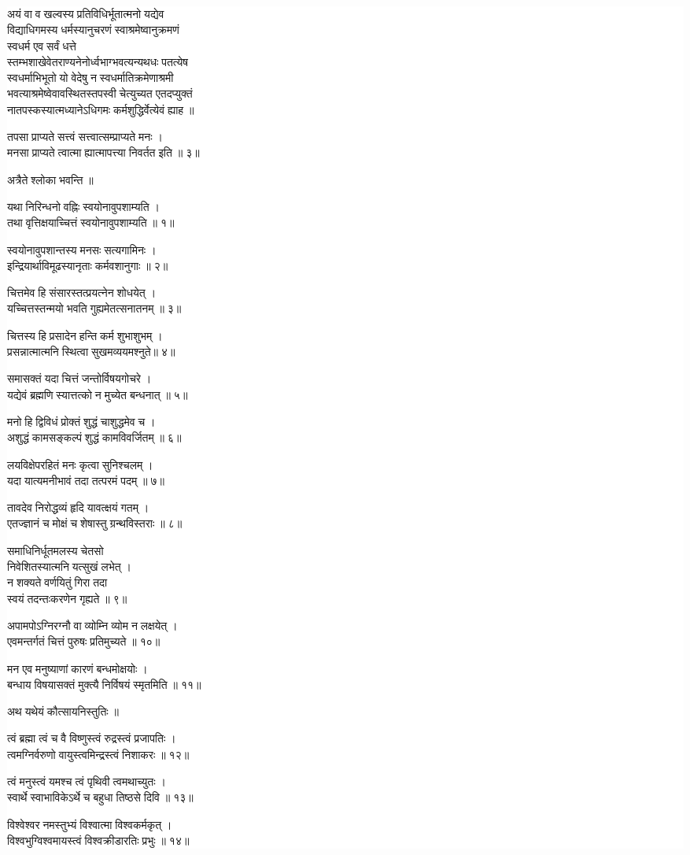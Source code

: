 अयं वा व खल्वस्य प्रतिविधिर्भूतात्मनो यद्येव  
विद्याधिगमस्य धर्मस्यानुचरणं स्वाश्रमेष्वानुक्रमणं  
स्वधर्म एव सर्वं धत्ते  
स्तम्भशाखेवेतराण्यनेनोर्ध्वभाग्भवत्यन्यथधः पतत्येष  
स्वधर्माभिभूतो यो वेदेषु न स्वधर्मातिक्रमेणाश्रमी  
भवत्याश्रमेष्वेवावस्थितस्तपस्वी चेत्युच्यत एतदप्युक्तं  
नातपस्कस्यात्मध्यानेऽधिगमः कर्मशुद्धिर्वेत्येवं ह्याह ॥  
  
तपसा प्राप्यते सत्त्वं सत्त्वात्सम्प्राप्यते मनः ।  
मनसा प्राप्यते त्वात्मा ह्यात्मापत्त्या निवर्तत इति ॥ ३॥  
  
अत्रैते श्लोका भवन्ति ॥  
  
यथा निरिन्धनो वह्निः स्वयोनावुपशाम्यति ।  
तथा वृत्तिक्षयाच्चित्तं स्वयोनावुपशाम्यति ॥ १॥  
  
स्वयोनावुपशान्तस्य मनसः सत्यगामिनः ।  
इन्द्रियार्थाविमूढस्यानृताः कर्मवशानुगाः ॥ २॥  
  
चित्तमेव हि संसारस्तत्प्रयत्नेन शोधयेत् ।  
यच्चित्तस्तन्मयो भवति गुह्यमेतत्सनातनम् ॥ ३॥  
  
चित्तस्य हि प्रसादेन हन्ति कर्म शुभाशुभम् ।  
प्रसन्नात्मात्मनि स्थित्वा सुखमव्ययमश्नुते॥ ४॥  
  
समासक्तं यदा चित्तं जन्तोर्विषयगोचरे ।  
यद्येवं ब्रह्मणि स्यात्तत्को न मुच्येत बन्धनात् ॥ ५॥  
  
मनो हि द्विविधं प्रोक्तं शुद्धं चाशुद्धमेव च ।  
अशुद्धं कामसङ्कल्पं शुद्धं कामविवर्जितम् ॥ ६॥  
  
लयविक्षेपरहितं मनः कृत्वा सुनिश्चलम् ।  
यदा यात्यमनीभावं तदा तत्परमं पदम् ॥ ७॥  
  
तावदेव निरोद्धव्यं हृदि यावत्क्षयं गतम् ।  
एतज्ज्ञानं च मोक्षं च शेषास्तु ग्रन्थविस्तराः ॥ ८॥  
  
समाधिनिर्धूतमलस्य चेतसो  
       निवेशितस्यात्मनि यत्सुखं लभेत् ।  
न शक्यते वर्णयितुं गिरा तदा  
       स्वयं तदन्तःकरणेन गृह्यते ॥ ९॥  
  
अपामपोऽग्निरग्नौ वा व्योम्नि व्योम न लक्षयेत् ।  
एवमन्तर्गतं चित्तं पुरुषः प्रतिमुच्यते ॥ १०॥  
  
मन एव मनुष्याणां कारणं बन्धमोक्षयोः ।  
बन्धाय विषयासक्तं मुक्त्यै निर्विषयं स्मृतमिति ॥ ११॥  
  
अथ यथेयं कौत्सायनिस्तुतिः ॥  
  
त्वं ब्रह्मा त्वं च वै विष्णुस्त्वं रुद्रस्त्वं प्रजापतिः ।  
त्वमग्निर्वरुणो वायुस्त्वमिन्द्रस्त्वं निशाकरः ॥ १२॥  
  
त्वं मनुस्त्वं यमश्च त्वं पृथिवी त्वमथाच्युतः ।  
स्वार्थे स्वाभाविकेऽर्थे च बहुधा तिष्ठसे दिवि ॥ १३॥  
  
विश्वेश्वर नमस्तुभ्यं विश्वात्मा विश्वकर्मकृत् ।  
विश्वभुग्विश्वमायस्त्वं विश्वक्रीडारतिः प्रभुः ॥ १४॥  
  